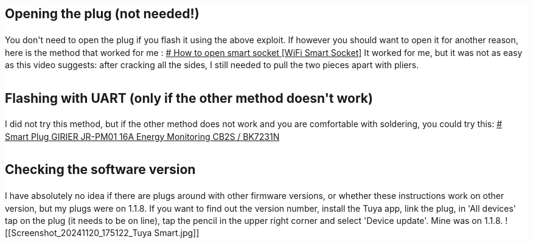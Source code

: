 ## Opening the plug (not needed!)
You don't need to open the plug if you flash it using the above exploit. If however you should want to open it for another reason, here is the method that worked for me : [# How to open smart socket [WiFi Smart Socket]](https://www.youtube.com/watch?v=VLUnsElVz20&t=46s) It worked for me, but it was not as easy as this video suggests: after cracking all the sides, I still needed to pull the two pieces apart with pliers.
## Flashing with UART (only if the other method doesn't work)
I did not try this method, but if the other method does not work and you are comfortable with soldering, you could try this:  [# Smart Plug GIRIER JR-PM01 16A Energy Monitoring CB2S / BK7231N](https://www.elektroda.com/rtvforum/topic3937910.html) 
## Checking the software version
I have absolutely no idea if there are plugs around with other firmware versions, or whether these instructions work on other version, but my plugs were on 1.1.8.
If you want to find out the version number, install the Tuya app, link the plug, in 'All devices' tap on the plug (it needs to be on line), tap the pencil in the upper right corner and select 'Device update'. Mine was on 1.1.8.
![[Screenshot_20241120_175122_Tuya Smart.jpg]]
